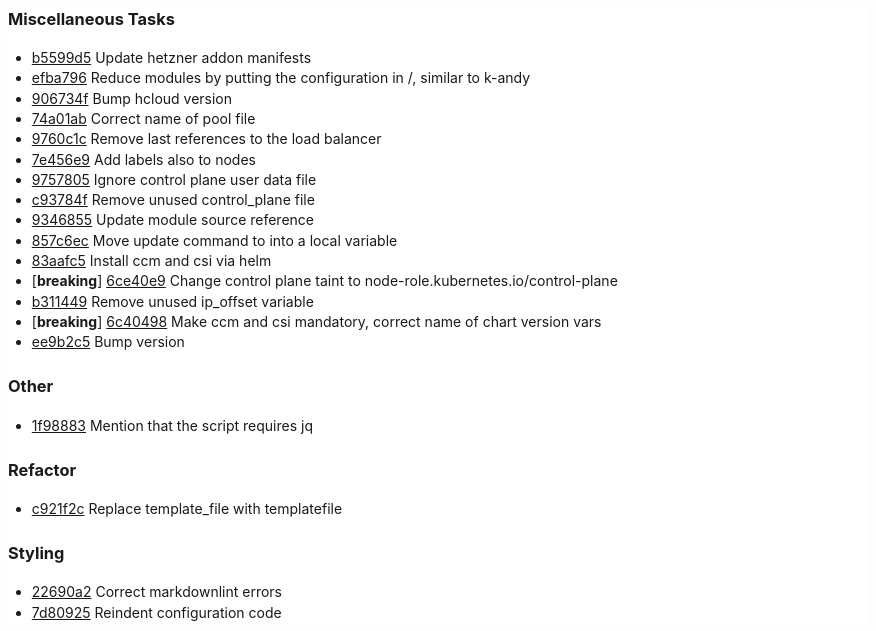 ### Miscellaneous Tasks

- [b5599d5](https://github.com/identiops/terraform-hcloud-k3s/commit/b5599d5426b373567f087f84fc26493745d62d6d) Update hetzner addon manifests
- [efba796](https://github.com/identiops/terraform-hcloud-k3s/commit/efba796c5f110a2dff22a142e38ae892d89ab87b) Reduce modules by putting the configuration in /, similar to k-andy
- [906734f](https://github.com/identiops/terraform-hcloud-k3s/commit/906734f1a9674c6958e15668e07e990c69ef087a) Bump hcloud version
- [74a01ab](https://github.com/identiops/terraform-hcloud-k3s/commit/74a01aba3ab94791dde27cea86fa2b4561d3d298) Correct name of pool file
- [9760c1c](https://github.com/identiops/terraform-hcloud-k3s/commit/9760c1c602b1c8f50901364a55cfada6eb3e99ae) Remove last references to the load balancer
- [7e456e9](https://github.com/identiops/terraform-hcloud-k3s/commit/7e456e98544c1318f1cedc5451d63d4375549317) Add labels also to nodes
- [9757805](https://github.com/identiops/terraform-hcloud-k3s/commit/97578051f30c1b0f2e05645c871b807107da4dd9) Ignore control plane user data file
- [c93784f](https://github.com/identiops/terraform-hcloud-k3s/commit/c93784f548a8057a0eb4a6b35773121fe56decc4) Remove unused control_plane file
- [9346855](https://github.com/identiops/terraform-hcloud-k3s/commit/93468552c1d2769d2628e4be0361702452bc73ce) Update module source reference
- [857c6ec](https://github.com/identiops/terraform-hcloud-k3s/commit/857c6ec90e2663d737b715d969c59d40299ff8f4) Move update command to into a local variable
- [83aafc5](https://github.com/identiops/terraform-hcloud-k3s/commit/83aafc5ea72d33a0dfece96ad77a93049c3cad5b) Install ccm and csi via helm
- [**breaking**] [6ce40e9](https://github.com/identiops/terraform-hcloud-k3s/commit/6ce40e979cd9cbd4dfae1a62517c5fe6905f2660) Change control plane taint to node-role.kubernetes.io/control-plane
- [b311449](https://github.com/identiops/terraform-hcloud-k3s/commit/b311449174c76909e5605116828815f954867916) Remove unused ip_offset variable
- [**breaking**] [6c40498](https://github.com/identiops/terraform-hcloud-k3s/commit/6c4049802a4abd5e9b5f2a001a5b0c2354970808) Make ccm and csi mandatory, correct name of chart version vars
- [ee9b2c5](https://github.com/identiops/terraform-hcloud-k3s/commit/ee9b2c5f03d9168f60fdd6cd1f3d1ead99abbd9f) Bump version

### Other

- [1f98883](https://github.com/identiops/terraform-hcloud-k3s/commit/1f98883b01d1f5715dd4c5e2e0ba7ae4f477d559) Mention that the script requires jq

### Refactor

- [c921f2c](https://github.com/identiops/terraform-hcloud-k3s/commit/c921f2c003d32bedb85097d4ce63b7ecb88a7313) Replace template_file with templatefile

### Styling

- [22690a2](https://github.com/identiops/terraform-hcloud-k3s/commit/22690a239432c73ee856d87c3bceeb52a511e7e5) Correct markdownlint errors
- [7d80925](https://github.com/identiops/terraform-hcloud-k3s/commit/7d809255511f66f6121f465034d5f97fa74c1366) Reindent configuration code


